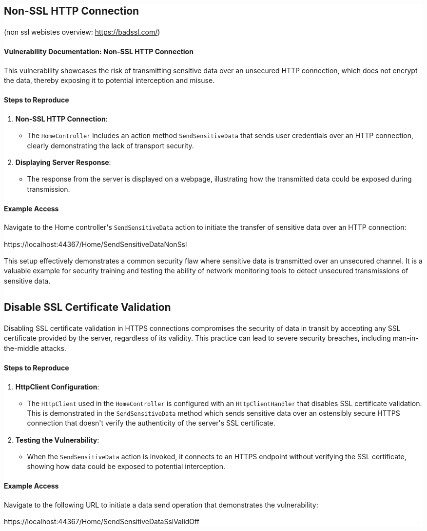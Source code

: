 ##  Non-SSL HTTP Connection

(non ssl webistes overview: https://badssl.com/)

#### Vulnerability Documentation: Non-SSL HTTP Connection

This vulnerability showcases the risk of transmitting sensitive data over an unsecured HTTP connection, which does not encrypt the data, thereby exposing it to potential interception and misuse.

#### Steps to Reproduce

1. **Non-SSL HTTP Connection**:
   - The `HomeController` includes an action method `SendSensitiveData` that sends user credentials over an HTTP connection, clearly demonstrating the lack of transport security.

2. **Displaying Server Response**:
   - The response from the server is displayed on a webpage, illustrating how the transmitted data could be exposed during transmission.

#### Example Access

Navigate to the Home controller's `SendSensitiveData` action to initiate the transfer of sensitive data over an HTTP connection:

https://localhost:44367/Home/SendSensitiveDataNonSsl

This setup effectively demonstrates a common security flaw where sensitive data is transmitted over an unsecured channel. It is a valuable example for security training and testing the ability of network monitoring tools to detect unsecured transmissions of sensitive data.

## Disable SSL Certificate Validation

Disabling SSL certificate validation in HTTPS connections compromises the security of data in transit by accepting any SSL certificate provided by the server, regardless of its validity. This practice can lead to severe security breaches, including man-in-the-middle attacks.

#### Steps to Reproduce

1. **HttpClient Configuration**:
   - The `HttpClient` used in the `HomeController` is configured with an `HttpClientHandler` that disables SSL certificate validation. This is demonstrated in the `SendSensitiveData` method which sends sensitive data over an ostensibly secure HTTPS connection that doesn't verify the authenticity of the server's SSL certificate.

2. **Testing the Vulnerability**:
   - When the `SendSensitiveData` action is invoked, it connects to an HTTPS endpoint without verifying the SSL certificate, showing how data could be exposed to potential interception.

#### Example Access

Navigate to the following URL to initiate a data send operation that demonstrates the vulnerability:

https://localhost:44367/Home/SendSensitiveDataSslValidOff
